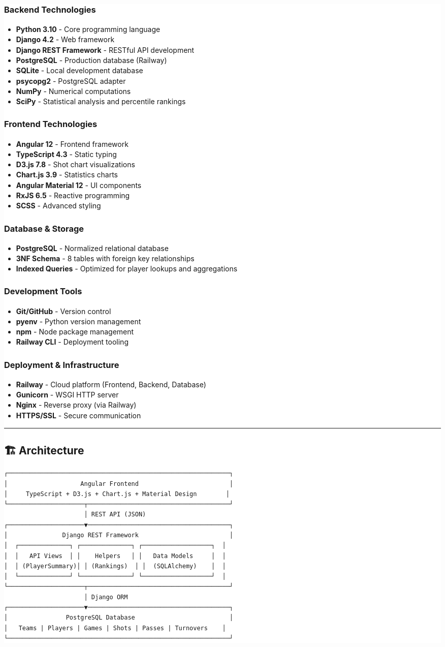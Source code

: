 ### Backend Technologies

- **Python 3.10** - Core programming language
- **Django 4.2** - Web framework
- **Django REST Framework** - RESTful API development
- **PostgreSQL** - Production database (Railway)
- **SQLite** - Local development database
- **psycopg2** - PostgreSQL adapter
- **NumPy** - Numerical computations
- **SciPy** - Statistical analysis and percentile rankings

### Frontend Technologies

- **Angular 12** - Frontend framework
- **TypeScript 4.3** - Static typing
- **D3.js 7.8** - Shot chart visualizations
- **Chart.js 3.9** - Statistics charts
- **Angular Material 12** - UI components
- **RxJS 6.5** - Reactive programming
- **SCSS** - Advanced styling

### Database & Storage

- **PostgreSQL** - Normalized relational database
- **3NF Schema** - 8 tables with foreign key relationships
- **Indexed Queries** - Optimized for player lookups and aggregations

### Development Tools

- **Git/GitHub** - Version control
- **pyenv** - Python version management
- **npm** - Node package management
- **Railway CLI** - Deployment tooling

### Deployment & Infrastructure

- **Railway** - Cloud platform (Frontend, Backend, Database)
- **Gunicorn** - WSGI HTTP server
- **Nginx** - Reverse proxy (via Railway)
- **HTTPS/SSL** - Secure communication

---

## 🏗 Architecture

```
┌─────────────────────────────────────────────────────────────┐
│                    Angular Frontend                         │
│     TypeScript + D3.js + Chart.js + Material Design        │
└─────────────────────┬───────────────────────────────────────┘
                      │ REST API (JSON)
┌─────────────────────▼───────────────────────────────────────┐
│               Django REST Framework                         │
│  ┌──────────────┐ ┌──────────────┐ ┌───────────────────┐  │
│  │   API Views  │ │    Helpers   │ │   Data Models     │  │
│  │ (PlayerSummary)│ │ (Rankings)  │ │  (SQLAlchemy)    │  │
│  └──────────────┘ └──────────────┘ └───────────────────┘  │
└─────────────────────┬───────────────────────────────────────┘
                      │ Django ORM
┌─────────────────────▼───────────────────────────────────────┐
│                PostgreSQL Database                          │
│   Teams | Players | Games | Shots | Passes | Turnovers    │
└─────────────────────────────────────────────────────────────┘
```
